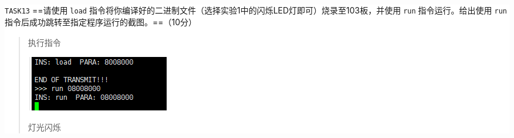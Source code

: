 `TASK13` ==请使用 `load` 指令将你编译好的二进制文件（选择实验1中的闪烁LED灯即可）烧录至103板，并使用 `run` 指令运行。给出使用 `run` 指令后成功跳转至指定程序运行的截图。==（10分）

> 执行指令
>
> ![image-20230422233332676](assets/3200105515_颜晗_lab3/image-20230422233332676.png)
>
> 灯光闪烁
>